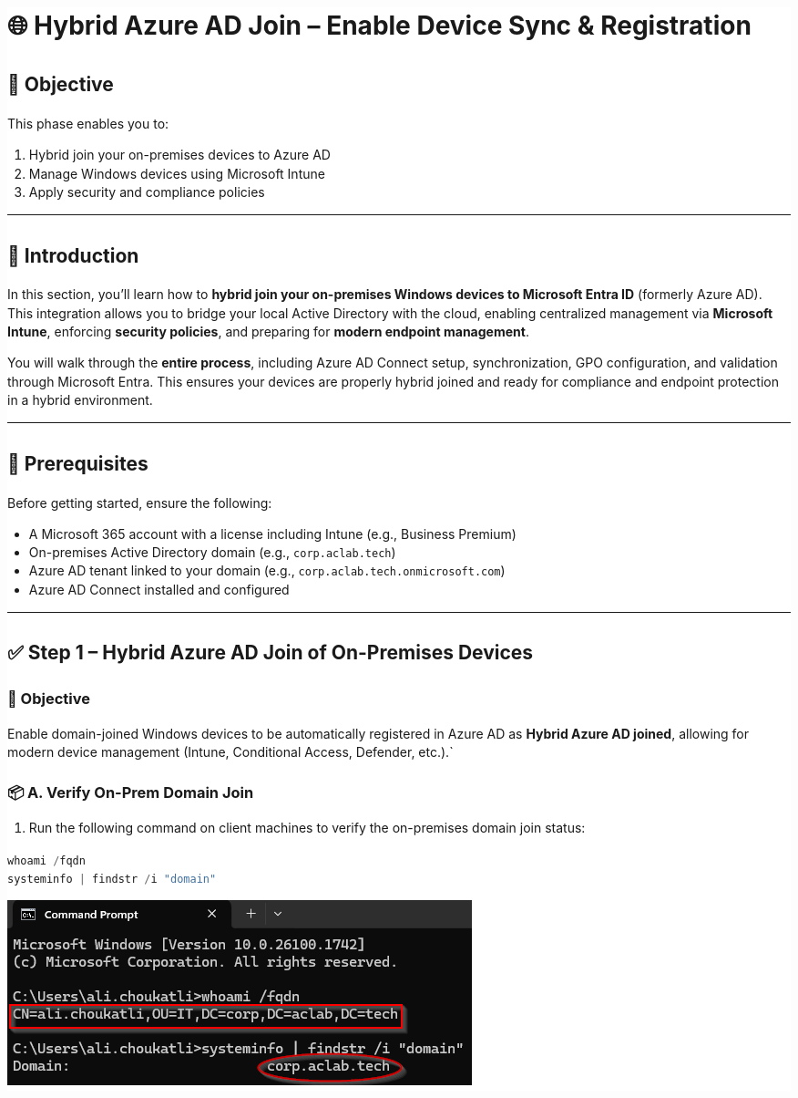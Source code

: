 # 🌐 Hybrid Azure AD Join – Enable Device Sync & Registration

## 🎯 Objective

This phase enables you to:

1. Hybrid join your on-premises devices to Azure AD  
2. Manage Windows devices using Microsoft Intune  
3. Apply security and compliance policies  

---

## 📝 Introduction

In this section, you’ll learn how to **hybrid join your on-premises Windows devices to Microsoft Entra ID** (formerly Azure AD). This integration allows you to bridge your local Active Directory with the cloud, enabling centralized management via **Microsoft Intune**, enforcing **security policies**, and preparing for **modern endpoint management**.

You will walk through the **entire process**, including Azure AD Connect setup, synchronization, GPO configuration, and validation through Microsoft Entra. This ensures your devices are properly hybrid joined and ready for compliance and endpoint protection in a hybrid environment.

---

## 🧰 Prerequisites

Before getting started, ensure the following:

- A Microsoft 365 account with a license including Intune (e.g., Business Premium)
- On-premises Active Directory domain (e.g., `corp.aclab.tech`)
- Azure AD tenant linked to your domain (e.g., `corp.aclab.tech.onmicrosoft.com`)
- Azure AD Connect installed and configured

---

## ✅ Step 1 – Hybrid Azure AD Join of On-Premises Devices

### 🎯 Objective
Enable domain-joined Windows devices to be automatically registered in Azure AD as **Hybrid Azure AD joined**, allowing for modern device management (Intune, Conditional Access, Defender, etc.).`

### 📦 A. Verify On-Prem Domain Join

1. Run the following command on client machines to verify the on-premises domain join status:

```powershell
whoami /fqdn
systeminfo | findstr /i "domain"
```
![whoami-help01](https://github.com/AliChoukatli/CyberShield-Enterprise/blob/main/03_AzureAD_Sync_%26_Endpoint_Security/Screenshots/whoami-hlp01.png)